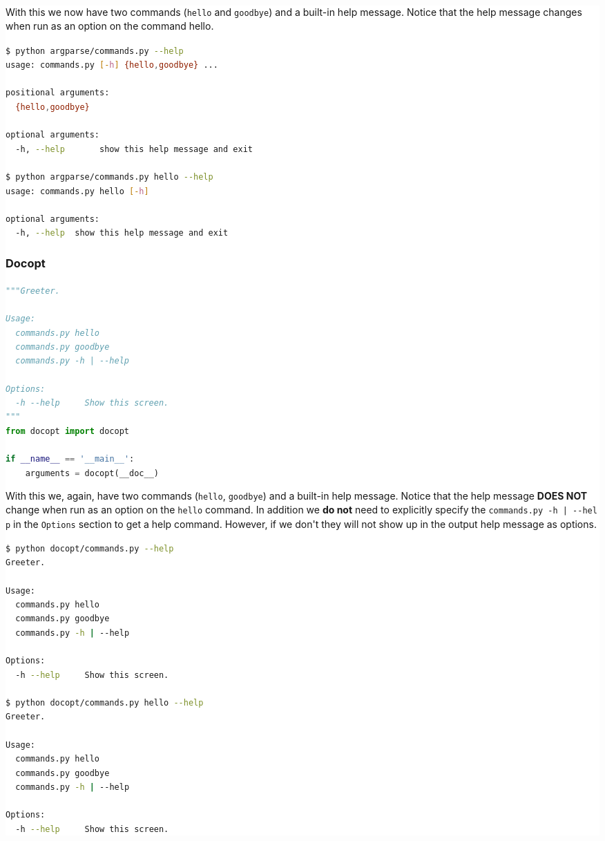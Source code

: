 With this we now have two commands (`hello` and `goodbye`) and a built-in help message. Notice that the help message changes when run as an option on the command hello.

```sh
$ python argparse/commands.py --help
usage: commands.py [-h] {hello,goodbye} ...

positional arguments:
  {hello,goodbye}

optional arguments:
  -h, --help       show this help message and exit

$ python argparse/commands.py hello --help
usage: commands.py hello [-h]

optional arguments:
  -h, --help  show this help message and exit
```

### Docopt

```python
"""Greeter.

Usage:
  commands.py hello
  commands.py goodbye
  commands.py -h | --help

Options:
  -h --help     Show this screen.
"""
from docopt import docopt

if __name__ == '__main__':
    arguments = docopt(__doc__)
```

With this we, again, have two commands (`hello`, `goodbye`) and a built-in help message. Notice that the help message **DOES NOT** change when run as an option on the `hello` command. In addition we **do not** need to explicitly specify the `commands.py -h | --help` in the `Options` section to get a help command. However, if we don't they will not show up in the output help message as options.

```sh
$ python docopt/commands.py --help
Greeter.

Usage:
  commands.py hello
  commands.py goodbye
  commands.py -h | --help

Options:
  -h --help     Show this screen.

$ python docopt/commands.py hello --help
Greeter.

Usage:
  commands.py hello
  commands.py goodbye
  commands.py -h | --help

Options:
  -h --help     Show this screen.
```